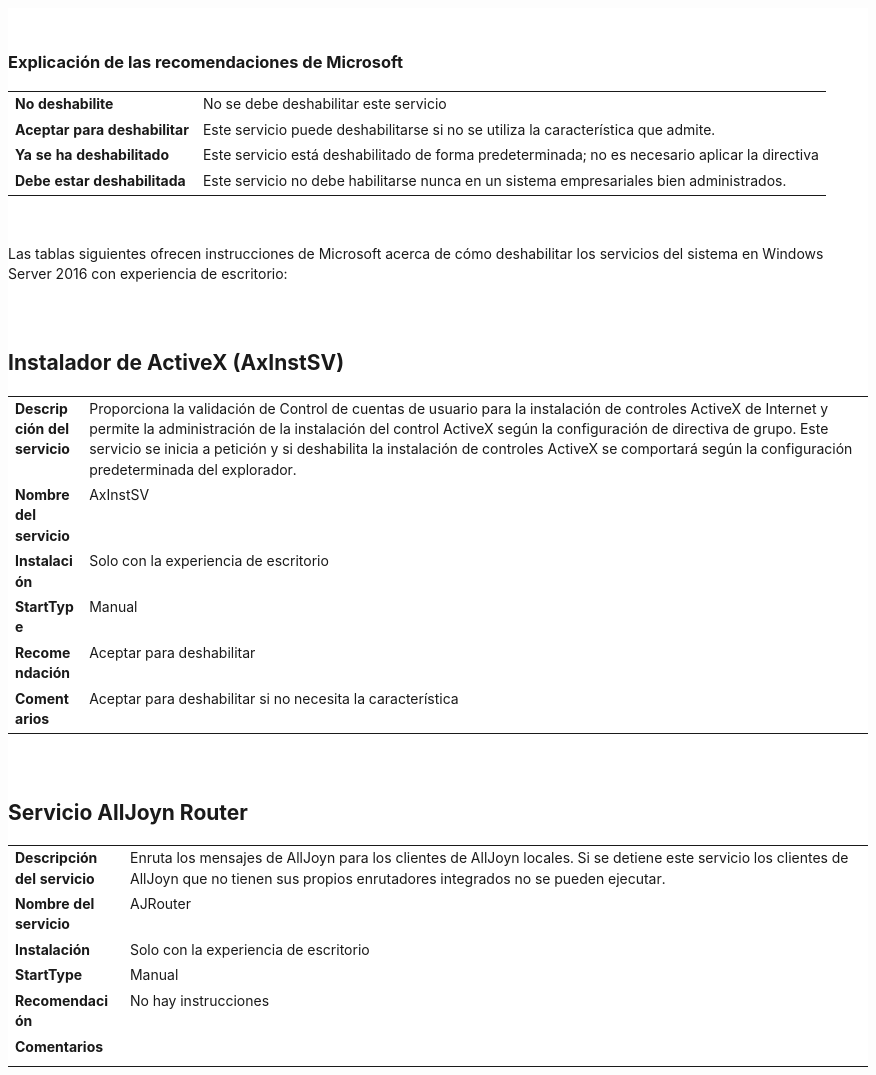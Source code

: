 <br />

### <a name="explanation-of-microsoft-recommendations"></a>Explicación de las recomendaciones de Microsoft

| | |
|---|---|
|**No deshabilite** |No se debe deshabilitar este servicio|
|**Aceptar para deshabilitar**| Este servicio puede deshabilitarse si no se utiliza la característica que admite.|
|**Ya se ha deshabilitado**|  Este servicio está deshabilitado de forma predeterminada; no es necesario aplicar la directiva|
|**Debe estar deshabilitada** |Este servicio no debe habilitarse nunca en un sistema empresariales bien administrados.|

<br />

Las tablas siguientes ofrecen instrucciones de Microsoft acerca de cómo deshabilitar los servicios del sistema en Windows Server 2016 con experiencia de escritorio:

<br />

##  <a name="activex-installer-axinstsv"></a>Instalador de ActiveX (AxInstSV)

| | |
|---|---|
|   **Descripción del servicio** |   Proporciona la validación de Control de cuentas de usuario para la instalación de controles ActiveX de Internet y permite la administración de la instalación del control ActiveX según la configuración de directiva de grupo. Este servicio se inicia a petición y si deshabilita la instalación de controles ActiveX se comportará según la configuración predeterminada del explorador.    |
|   **Nombre del servicio**    |   AxInstSV    |
|   **Instalación**    |   Solo con la experiencia de escritorio    |
|   **StartType**   |   Manual  |
|   **Recomendación**  |   Aceptar para deshabilitar   |
|   **Comentarios**    |   Aceptar para deshabilitar si no necesita la característica |


<br />

## <a name="alljoyn-router-service"></a>Servicio AllJoyn Router   
| | |
|---|---|
|   **Descripción del servicio** |   Enruta los mensajes de AllJoyn para los clientes de AllJoyn locales. Si se detiene este servicio los clientes de AllJoyn que no tienen sus propios enrutadores integrados no se pueden ejecutar. |
|   **Nombre del servicio**    |   AJRouter    |
|   **Instalación**    |   Solo con la experiencia de escritorio    |
|   **StartType**   |   Manual  |
|   **Recomendación**  | No hay instrucciones       |
|   **Comentarios**    |       |
| | |
